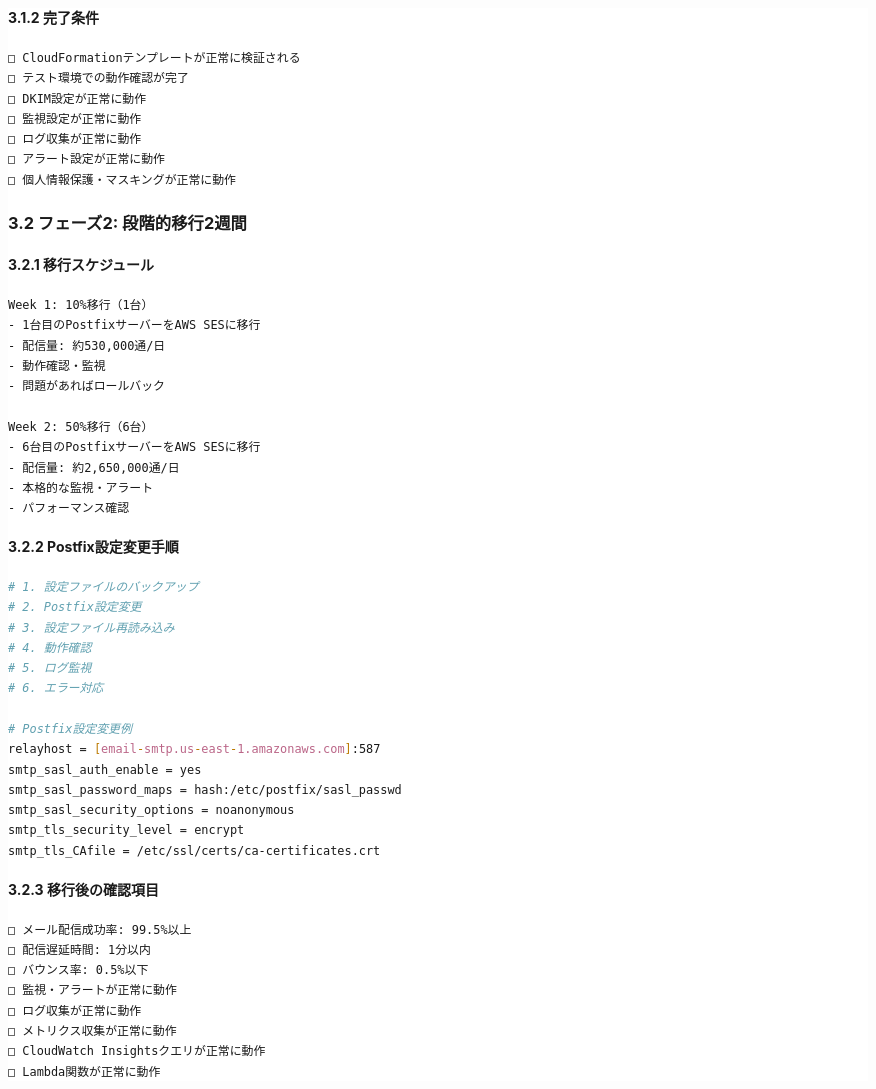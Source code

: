 #### 3.1.2 完了条件
```
□ CloudFormationテンプレートが正常に検証される
□ テスト環境での動作確認が完了
□ DKIM設定が正常に動作
□ 監視設定が正常に動作
□ ログ収集が正常に動作
□ アラート設定が正常に動作
□ 個人情報保護・マスキングが正常に動作
```

### 3.2 フェーズ2: 段階的移行2週間

#### 3.2.1 移行スケジュール
```
Week 1: 10%移行（1台）
- 1台目のPostfixサーバーをAWS SESに移行
- 配信量: 約530,000通/日
- 動作確認・監視
- 問題があればロールバック

Week 2: 50%移行（6台）
- 6台目のPostfixサーバーをAWS SESに移行
- 配信量: 約2,650,000通/日
- 本格的な監視・アラート
- パフォーマンス確認
```

#### 3.2.2 Postfix設定変更手順
```bash
# 1. 設定ファイルのバックアップ
# 2. Postfix設定変更
# 3. 設定ファイル再読み込み
# 4. 動作確認
# 5. ログ監視
# 6. エラー対応

# Postfix設定変更例
relayhost = [email-smtp.us-east-1.amazonaws.com]:587
smtp_sasl_auth_enable = yes
smtp_sasl_password_maps = hash:/etc/postfix/sasl_passwd
smtp_sasl_security_options = noanonymous
smtp_tls_security_level = encrypt
smtp_tls_CAfile = /etc/ssl/certs/ca-certificates.crt
```

#### 3.2.3 移行後の確認項目
```
□ メール配信成功率: 99.5%以上
□ 配信遅延時間: 1分以内
□ バウンス率: 0.5%以下
□ 監視・アラートが正常に動作
□ ログ収集が正常に動作
□ メトリクス収集が正常に動作
□ CloudWatch Insightsクエリが正常に動作
□ Lambda関数が正常に動作
```
